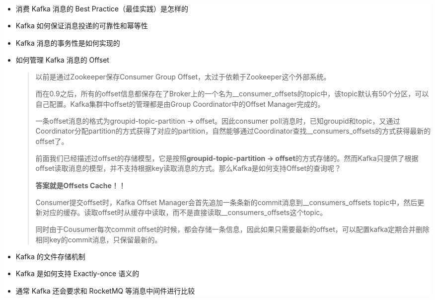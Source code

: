 - 消费 Kafka 消息的 Best Practice（最佳实践）是怎样的

- Kafka 如何保证消息投递的可靠性和幂等性

- Kafka 消息的事务性是如何实现的

- 如何管理 Kafka 消息的 Offset

  >以前是通过Zookeeper保存Consumer Group Offset，太过于依赖于Zookeeper这个外部系统。
  >
  >而在0.9之后，所有的offset信息都保存在了Broker上的一个名为__consumer_offsets的topic中，该topic默认有50个分区，可以自己配置。Kafka集群中offset的管理都是由Group Coordinator中的Offset Manager完成的。
  >
  >
  >
  >一条offset消息的格式为groupid-topic-partition -> offset。因此consumer poll消息时，已知groupid和topic，又通过Coordinator分配partition的方式获得了对应的partition，自然能够通过Coordinator查找__consumers_offsets的方式获得最新的offset了。
  >
  >
  >
  >前面我们已经描述过offset的存储模型，它是按照**groupid-topic-partition -> offset**的方式存储的。然而Kafka只提供了根据offset读取消息的模型，并不支持根据key读取消息的方式。那么Kafka是如何支持Offset的查询呢？
  >
  >**答案就是Offsets Cache！！**
  >
  >Consumer提交offset时，Kafka Offset Manager会首先追加一条条新的commit消息到__consumers_offsets topic中，然后更新对应的缓存。读取offset时从缓存中读取，而不是直接读取__consumers_offsets这个topic。
  >
  >同时由于Cousumer每次commit offset的时候，都会存储一条信息，因此如果只需要最新的offset，可以配置kafka定期合并删除相同key的commit消息，只保留最新的。

- Kafka 的⽂件存储机制

-  Kafka 是如何⽀持 Exactly-once 语义的

- 通常 Kafka 还会要求和 RocketMQ 等消息中间件进⾏⽐较
